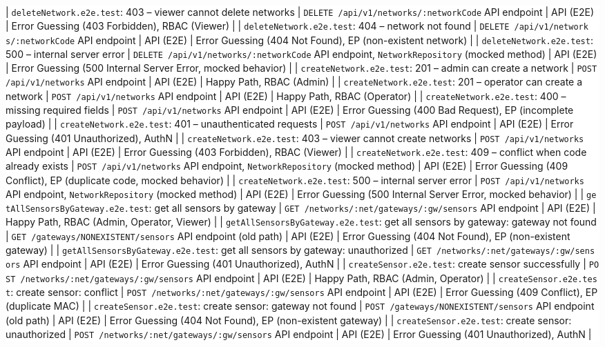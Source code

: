 | `deleteNetwork.e2e.test`: 403 – viewer cannot delete networks                                                                  | `DELETE /api/v1/networks/:networkCode` API endpoint                                                                    | API (E2E)   | Error Guessing (403 Forbidden), RBAC (Viewer)                                    |
| `deleteNetwork.e2e.test`: 404 – network not found                                                                              | `DELETE /api/v1/networks/:networkCode` API endpoint                                                                    | API (E2E)   | Error Guessing (404 Not Found), EP (non-existent network)                        |
| `deleteNetwork.e2e.test`: 500 – internal server error                                                                          | `DELETE /api/v1/networks/:networkCode` API endpoint, `NetworkRepository` (mocked method)                               | API (E2E)   | Error Guessing (500 Internal Server Error, mocked behavior)                      |
| `createNetwork.e2e.test`: 201 – admin can create a network                                                                     | `POST /api/v1/networks` API endpoint                                                                                   | API (E2E)   | Happy Path, RBAC (Admin)                                                         |
| `createNetwork.e2e.test`: 201 – operator can create a network                                                                  | `POST /api/v1/networks` API endpoint                                                                                   | API (E2E)   | Happy Path, RBAC (Operator)                                                      |
| `createNetwork.e2e.test`: 400 – missing required fields                                                                        | `POST /api/v1/networks` API endpoint                                                                                   | API (E2E)   | Error Guessing (400 Bad Request), EP (incomplete payload)                        |
| `createNetwork.e2e.test`: 401 – unauthenticated requests                                                                       | `POST /api/v1/networks` API endpoint                                                                                   | API (E2E)   | Error Guessing (401 Unauthorized), AuthN                                         |
| `createNetwork.e2e.test`: 403 – viewer cannot create networks                                                                  | `POST /api/v1/networks` API endpoint                                                                                   | API (E2E)   | Error Guessing (403 Forbidden), RBAC (Viewer)                                    |
| `createNetwork.e2e.test`: 409 – conflict when code already exists                                                              | `POST /api/v1/networks` API endpoint, `NetworkRepository` (mocked method)                                              | API (E2E)   | Error Guessing (409 Conflict), EP (duplicate code, mocked behavior)              |
| `createNetwork.e2e.test`: 500 – internal server error                                                                          | `POST /api/v1/networks` API endpoint, `NetworkRepository` (mocked method)                                              | API (E2E)   | Error Guessing (500 Internal Server Error, mocked behavior)                      |
| `getAllSensorsByGateway.e2e.test`: get all sensors by gateway                                                                  | `GET /networks/:net/gateways/:gw/sensors` API endpoint                                                                 | API (E2E)   | Happy Path, RBAC (Admin, Operator, Viewer)                                       |
| `getAllSensorsByGateway.e2e.test`: get all sensors by gateway: gateway not found                                               | `GET /gateways/NONEXISTENT/sensors` API endpoint (old path)                                                            | API (E2E)   | Error Guessing (404 Not Found), EP (non-existent gateway)                        |
| `getAllSensorsByGateway.e2e.test`: get all sensors by gateway: unauthorized                                                    | `GET /networks/:net/gateways/:gw/sensors` API endpoint                                                                 | API (E2E)   | Error Guessing (401 Unauthorized), AuthN                                         |
| `createSensor.e2e.test`: create sensor successfully                                                                            | `POST /networks/:net/gateways/:gw/sensors` API endpoint                                                                | API (E2E)   | Happy Path, RBAC (Admin, Operator)                                               |
| `createSensor.e2e.test`: create sensor: conflict                                                                               | `POST /networks/:net/gateways/:gw/sensors` API endpoint                                                                | API (E2E)   | Error Guessing (409 Conflict), EP (duplicate MAC)                                |
| `createSensor.e2e.test`: create sensor: gateway not found                                                                      | `POST /gateways/NONEXISTENT/sensors` API endpoint (old path)                                                           | API (E2E)   | Error Guessing (404 Not Found), EP (non-existent gateway)                        |
| `createSensor.e2e.test`: create sensor: unauthorized                                                                           | `POST /networks/:net/gateways/:gw/sensors` API endpoint                                                                | API (E2E)   | Error Guessing (401 Unauthorized), AuthN                                         |